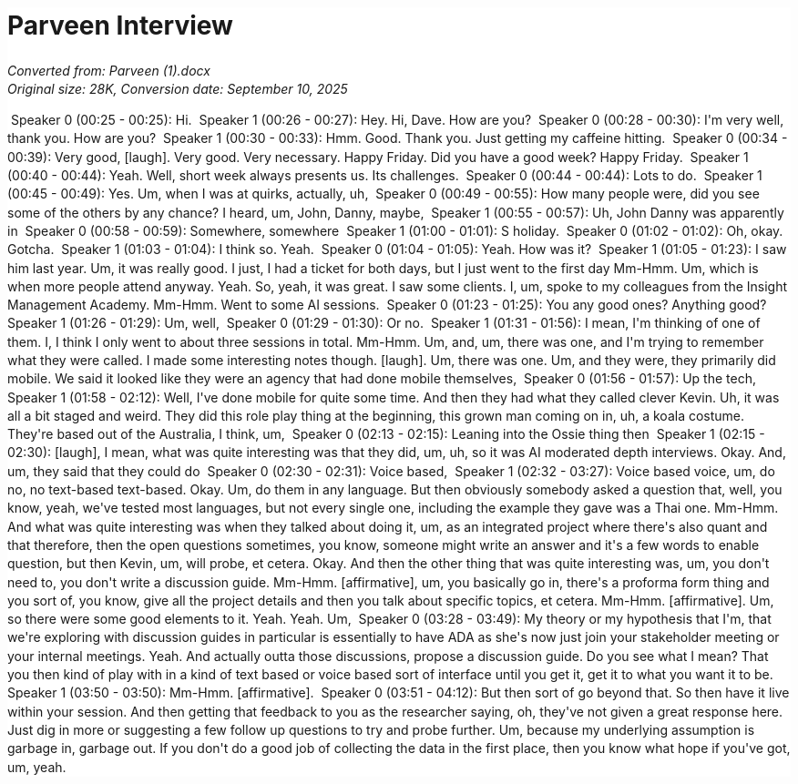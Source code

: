 # Parveen Interview

*Converted from: Parveen (1).docx*  
*Original size: 28K, Conversion date: September 10, 2025*

 Speaker 0 (00:25 - 00:25): Hi. 
 Speaker 1 (00:26 - 00:27): Hey. Hi, Dave. How are you? 
 Speaker 0 (00:28 - 00:30): I'm very well, thank you. How are you? 
 Speaker 1 (00:30 - 00:33): Hmm. Good. Thank you. Just getting my caffeine hitting. 
 Speaker 0 (00:34 - 00:39): Very good, [laugh]. Very good. Very necessary. Happy Friday. Did you have a good week? Happy Friday. 
 Speaker 1 (00:40 - 00:44): Yeah. Well, short week always presents us. Its challenges. 
 Speaker 0 (00:44 - 00:44): Lots to do. 
 Speaker 1 (00:45 - 00:49): Yes. Um, when I was at quirks, actually, uh, 
 Speaker 0 (00:49 - 00:55): How many people were, did you see some of the others by any chance? I heard, um, John, Danny, maybe, 
 Speaker 1 (00:55 - 00:57): Uh, John Danny was apparently in 
 Speaker 0 (00:58 - 00:59): Somewhere, somewhere 
 Speaker 1 (01:00 - 01:01): S holiday. 
 Speaker 0 (01:02 - 01:02): Oh, okay. Gotcha. 
 Speaker 1 (01:03 - 01:04): I think so. Yeah. 
 Speaker 0 (01:04 - 01:05): Yeah. How was it? 
 Speaker 1 (01:05 - 01:23): I saw him last year. Um, it was really good. I just, I had a ticket for both days, but I just went to the first day Mm-Hmm. Um, which is when more people attend anyway. Yeah. So, yeah, it was great. I saw some clients. I, um, spoke to my colleagues from the Insight Management Academy. Mm-Hmm. Went to some AI sessions. 
 Speaker 0 (01:23 - 01:25): You any good ones? Anything good? 
 Speaker 1 (01:26 - 01:29): Um, well, 
 Speaker 0 (01:29 - 01:30): Or no. 
 Speaker 1 (01:31 - 01:56): I mean, I'm thinking of one of them. I, I think I only went to about three sessions in total. Mm-Hmm. Um, and, um, there was one, and I'm trying to remember what they were called. I made some interesting notes though. [laugh]. Um, there was one. Um, and they were, they primarily did mobile. We said it looked like they were an agency that had done mobile themselves, 
 Speaker 0 (01:56 - 01:57): Up the tech, 
 Speaker 1 (01:58 - 02:12): Well, I've done mobile for quite some time. And then they had what they called clever Kevin. Uh, it was all a bit staged and weird. They did this role play thing at the beginning, this grown man coming on in, uh, a koala costume. They're based out of the Australia, I think, um, 
 Speaker 0 (02:13 - 02:15): Leaning into the Ossie thing then 
 Speaker 1 (02:15 - 02:30): [laugh], I mean, what was quite interesting was that they did, um, uh, so it was AI moderated depth interviews. Okay. And, um, they said that they could do 
 Speaker 0 (02:30 - 02:31): Voice based, 
 Speaker 1 (02:32 - 03:27): Voice based voice, um, do no, no text-based text-based. Okay. Um, do them in any language. But then obviously somebody asked a question that, well, you know, yeah, we've tested most languages, but not every single one, including the example they gave was a Thai one. Mm-Hmm. And what was quite interesting was when they talked about doing it, um, as an integrated project where there's also quant and that therefore, then the open questions sometimes, you know, someone might write an answer and it's a few words to enable question, but then Kevin, um, will probe, et cetera. Okay. And then the other thing that was quite interesting was, um, you don't need to, you don't write a discussion guide. Mm-Hmm. [affirmative], um, you basically go in, there's a proforma form thing and you sort of, you know, give all the project details and then you talk about specific topics, et cetera. Mm-Hmm. [affirmative]. Um, so there were some good elements to it. Yeah. Yeah. Um, 
 Speaker 0 (03:28 - 03:49): My theory or my hypothesis that I'm, that we're exploring with discussion guides in particular is essentially to have ADA as she's now just join your stakeholder meeting or your internal meetings. Yeah. And actually outta those discussions, propose a discussion guide. Do you see what I mean? That you then kind of play with in a kind of text based or voice based sort of interface until you get it, get it to what you want it to be. 
 Speaker 1 (03:50 - 03:50): Mm-Hmm. [affirmative]. 
 Speaker 0 (03:51 - 04:12): But then sort of go beyond that. So then have it live within your session. And then getting that feedback to you as the researcher saying, oh, they've not given a great response here. Just dig in more or suggesting a few follow up questions to try and probe further. Um, because my underlying assumption is garbage in, garbage out. If you don't do a good job of collecting the data in the first place, then you know what hope if you've got, um, yeah. 